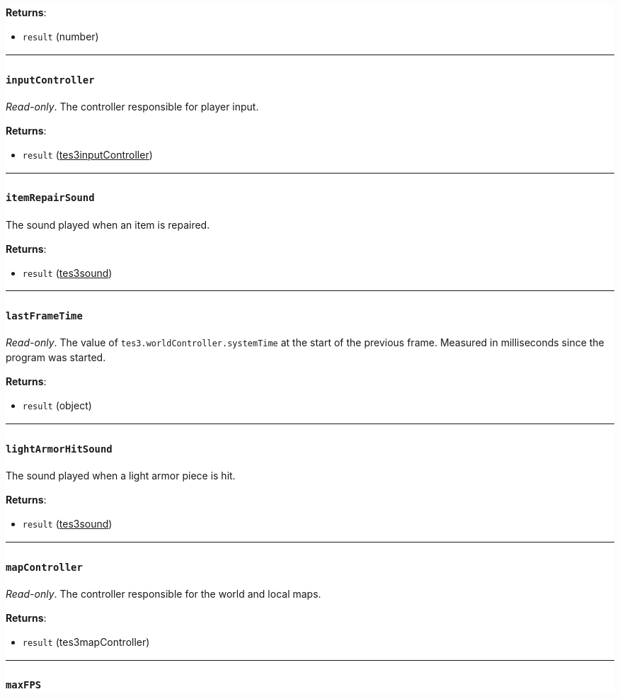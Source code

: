 **Returns**:

* `result` (number)

***

### `inputController`

*Read-only*. The controller responsible for player input.

**Returns**:

* `result` ([tes3inputController](../../types/tes3inputController))

***

### `itemRepairSound`

The sound played when an item is repaired.

**Returns**:

* `result` ([tes3sound](../../types/tes3sound))

***

### `lastFrameTime`

*Read-only*. The value of `tes3.worldController.systemTime` at the start of the previous frame. Measured in milliseconds since the program was started.

**Returns**:

* `result` (object)

***

### `lightArmorHitSound`

The sound played when a light armor piece is hit.

**Returns**:

* `result` ([tes3sound](../../types/tes3sound))

***

### `mapController`

*Read-only*. The controller responsible for the world and local maps.

**Returns**:

* `result` (tes3mapController)

***

### `maxFPS`
